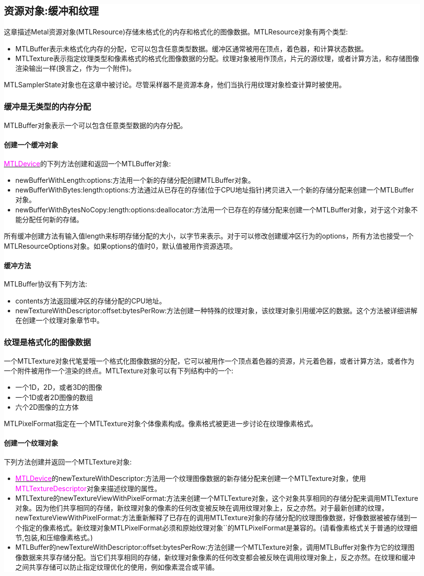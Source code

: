 ## 资源对象:缓冲和纹理

这章描述Metal资源对象(MTLResource)存储未格式化的内存和格式化的图像数据。MTLResource对象有两个类型:

* MTLBuffer表示未格式化内存的分配，它可以包含任意类型数据。缓冲区通常被用在顶点，着色器，和计算状态数据。
* MTLTexture表示指定纹理类型和像素格式的格式化图像数据的分配。纹理对象被用作顶点，片元的源纹理，或者计算方法，和存储图像渲染输出一样(换言之，作为一个附件)。

MTLSamplerState对象也在这章中被讨论。尽管采样器不是资源本身，他们当执行用纹理对象检查计算时被使用。

### 缓冲是无类型的内存分配

MTLBuffer对象表示一个可以包含任意类型数据的内存分配。

#### 创建一个缓冲对象

[<font color=Fuchsia>MTLDevice</font>](https://developer.apple.com/documentation/metal/mtldevice)的下列方法创建和返回一个MTLBuffer对象:

* newBufferWithLength:options:方法用一个新的存储分配创建MTLBuffer对象。
* newBufferWithBytes:length:options:方法通过从已存在的存储(位于CPU地址指针)拷贝进入一个新的存储分配来创建一个MTLBuffer对象。
* newBufferWithBytesNoCopy:length:options:deallocator:方法用一个已存在的存储分配来创建一个MTLBuffer对象，对于这个对象不能分配任何新的存储。

所有缓冲创建方法有输入值length来标明存储分配的大小，以字节来表示。对于可以修改创建缓冲区行为的options，所有方法也接受一个MTLResourceOptions对象。如果options的值时0，默认值被用作资源选项。

#### 缓冲方法

MTLBuffer协议有下列方法:
* contents方法返回缓冲区的存储分配的CPU地址。
* newTextureWithDescriptor:offset:bytesPerRow:方法创建一种特殊的纹理对象，该纹理对象引用缓冲区的数据。这个方法被详细讲解在创建一个纹理对象章节中。

### 纹理是格式化的图像数据

一个MTLTexture对象代笔爱哦一个格式化图像数据的分配，它可以被用作一个顶点着色器的资源，片元着色器，或者计算方法，或者作为一个附件被用作一个渲染的终点。MTLTexture对象可以有下列结构中的一个:

* 一个1D，2D，或者3D的图像
* 一个1D或者2D图像的数组
* 六个2D图像的立方体

MTLPixelFormat指定在一个MTLTexture对象个体像素构成。像素格式被更进一步讨论在纹理像素格式。

#### 创建一个纹理对象

下列方法创建并返回一个MTLTexture对象:

* [<font color=Fuchsia>MTLDevice</font>](https://developer.apple.com/documentation/metal/mtldevice)的newTextureWithDescriptor:方法用一个纹理图像数据的新存储分配来创建一个MTLTexture对象，使用<font color=Fuchsia>MTLTextureDescriptor</font>对象来描述纹理的属性。
* MTLTexture的newTextureViewWithPixelFormat:方法来创建一个MTLTexture对象，这个对象共享相同的存储分配来调用MTLTexture对象。因为他们共享相同的存储，新纹理对象的像素的任何改变被反映在调用纹理对象上，反之亦然。对于最新创建的纹理，newTextureViewWithPixelFormat:方法重新解释了已存在的调用MTLTexture对象的存储分配的纹理图像数据，好像数据被被存储到一个指定的像素格式。新纹理对象MTLPixelFormat必须和原始纹理对象``的MTLPixelFormat是兼容的。(请看像素格式关于普通的纹理细节,包装,和压缩像素格式。)
* MTLBuffer的newTextureWithDescriptor:offset:bytesPerRow:方法创建一个MTLTexture对象，调用MTLBuffer对象作为它的纹理图像数据来共享存储分配。当它们共享相同的存储，新纹理对象像素的任何改变都会被反映在调用纹理对象上，反之亦然。在纹理和缓冲之间共享存储可以防止指定纹理优化的使用，例如像素混合或平铺。
